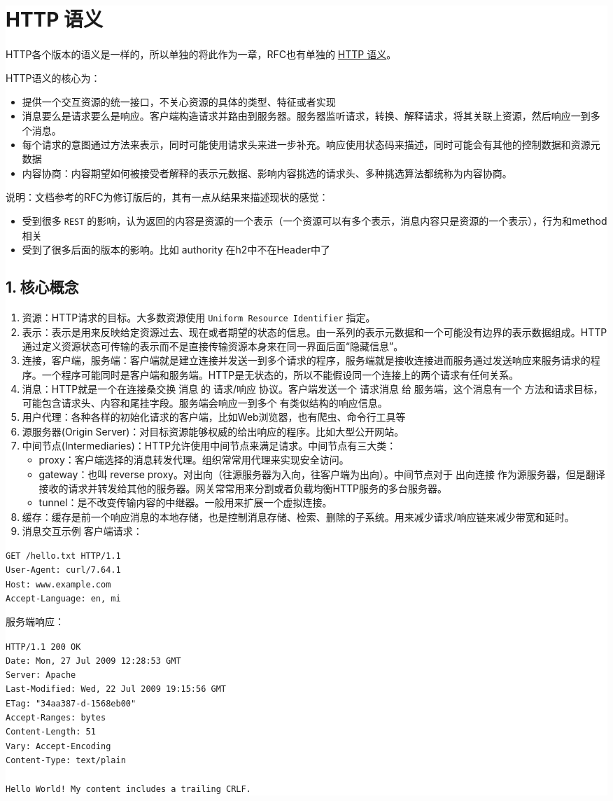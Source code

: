 # HTTP 语义

HTTP各个版本的语义是一样的，所以单独的将此作为一章，RFC也有单独的 [HTTP 语义](https://datatracker.ietf.org/doc/html/rfc9110)。

HTTP语义的核心为：
- 提供一个交互资源的统一接口，不关心资源的具体的类型、特征或者实现
- 消息要么是请求要么是响应。客户端构造请求并路由到服务器。服务器监听请求，转换、解释请求，将其关联上资源，然后响应一到多个消息。
- 每个请求的意图通过方法来表示，同时可能使用请求头来进一步补充。响应使用状态码来描述，同时可能会有其他的控制数据和资源元数据
- 内容协商：内容期望如何被接受者解释的表示元数据、影响内容挑选的请求头、多种挑选算法都统称为内容协商。

说明：文档参考的RFC为修订版后的，其有一点从结果来描述现状的感觉：
- 受到很多 `REST` 的影响，认为返回的内容是资源的一个表示（一个资源可以有多个表示，消息内容只是资源的一个表示），行为和method相关
- 受到了很多后面的版本的影响。比如 authority 在h2中不在Header中了

## 1. 核心概念
1. 资源：HTTP请求的目标。大多数资源使用 `Uniform Resource Identifier` 指定。
1. 表示：表示是用来反映给定资源过去、现在或者期望的状态的信息。由一系列的表示元数据和一个可能没有边界的表示数据组成。HTTP通过定义资源状态可传输的表示而不是直接传输资源本身来在同一界面后面“隐藏信息”。
1. 连接，客户端，服务端：客户端就是建立连接并发送一到多个请求的程序，服务端就是接收连接进而服务通过发送响应来服务请求的程序。一个程序可能同时是客户端和服务端。HTTP是无状态的，所以不能假设同一个连接上的两个请求有任何关系。
1. 消息：HTTP就是一个在连接桑交换 消息 的 请求/响应 协议。客户端发送一个 请求消息 给 服务端，这个消息有一个 方法和请求目标，可能包含请求头、内容和尾挂字段。服务端会响应一到多个 有类似结构的响应信息。
1. 用户代理：各种各样的初始化请求的客户端，比如Web浏览器，也有爬虫、命令行工具等
1. 源服务器(Origin Server)：对目标资源能够权威的给出响应的程序。比如大型公开网站。
1. 中间节点(Intermediaries)：HTTP允许使用中间节点来满足请求。中间节点有三大类：
    - proxy：客户端选择的消息转发代理。组织常常用代理来实现安全访问。
    - gateway：也叫 reverse proxy。对出向（往源服务器为入向，往客户端为出向）。中间节点对于 出向连接 作为源服务器，但是翻译接收的请求并转发给其他的服务器。网关常常用来分割或者负载均衡HTTP服务的多台服务器。
    - tunnel：是不改变传输内容的中继器。一般用来扩展一个虚拟连接。
1. 缓存：缓存是前一个响应消息的本地存储，也是控制消息存储、检索、删除的子系统。用来减少请求/响应链来减少带宽和延时。
1. 消息交互示例
客户端请求：
```
GET /hello.txt HTTP/1.1
User-Agent: curl/7.64.1
Host: www.example.com
Accept-Language: en, mi
```

 服务端响应：
```
HTTP/1.1 200 OK
Date: Mon, 27 Jul 2009 12:28:53 GMT
Server: Apache
Last-Modified: Wed, 22 Jul 2009 19:15:56 GMT
ETag: "34aa387-d-1568eb00"
Accept-Ranges: bytes
Content-Length: 51
Vary: Accept-Encoding
Content-Type: text/plain

Hello World! My content includes a trailing CRLF.
```
